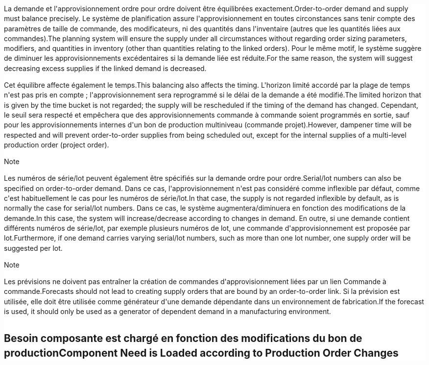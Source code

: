 <span data-ttu-id="b7abd-147">La demande et l'approvisionnement ordre pour ordre doivent être équilibrées exactement.</span><span class="sxs-lookup"><span data-stu-id="b7abd-147">Order-to-order demand and supply must balance precisely.</span></span> <span data-ttu-id="b7abd-148">Le système de planification assure l'approvisionnement en toutes circonstances sans tenir compte des paramètres de taille de commande, des modificateurs, ni des quantités dans l'inventaire (autres que les quantités liées aux commandes).</span><span class="sxs-lookup"><span data-stu-id="b7abd-148">The planning system will ensure the supply under all circumstances without regarding order sizing parameters, modifiers, and quantities in inventory (other than quantities relating to the linked orders).</span></span> <span data-ttu-id="b7abd-149">Pour le même motif, le système suggère de diminuer les approvisionnements excédentaires si la demande liée est réduite.</span><span class="sxs-lookup"><span data-stu-id="b7abd-149">For the same reason, the system will suggest decreasing excess supplies if the linked demand is decreased.</span></span>  
  
 <span data-ttu-id="b7abd-150">Cet équilibre affecte également le temps.</span><span class="sxs-lookup"><span data-stu-id="b7abd-150">This balancing also affects the timing.</span></span> <span data-ttu-id="b7abd-151">L'horizon limité accordé par la plage de temps n'est pas pris en compte ; l'approvisionnement sera reprogrammé si le délai de la demande a été modifié.</span><span class="sxs-lookup"><span data-stu-id="b7abd-151">The limited horizon that is given by the time bucket is not regarded; the supply will be rescheduled if the timing of the demand has changed.</span></span> <span data-ttu-id="b7abd-152">Cependant, le seuil sera respecté et empêchera que des approvisionnements commande à commande soient programmés en sortie, sauf pour les approvisionnements internes d'un bon de production multiniveau (commande projet).</span><span class="sxs-lookup"><span data-stu-id="b7abd-152">However, dampener time will be respected and will prevent order-to-order supplies from being scheduled out, except for the internal supplies of a multi-level production order (project order).</span></span>  
  
> [!NOTE]  
>  <span data-ttu-id="b7abd-153">Les numéros de série/lot peuvent également être spécifiés sur la demande ordre pour ordre.</span><span class="sxs-lookup"><span data-stu-id="b7abd-153">Serial/lot numbers can also be specified on order-to-order demand.</span></span> <span data-ttu-id="b7abd-154">Dans ce cas, l'approvisionnement n'est pas considéré comme inflexible par défaut, comme c'est habituellement le cas pour les numéros de série/lot.</span><span class="sxs-lookup"><span data-stu-id="b7abd-154">In that case, the supply is not regarded inflexible by default, as is normally the case for serial/lot numbers.</span></span> <span data-ttu-id="b7abd-155">Dans ce cas, le système augmentera/diminuera en fonction des modifications de la demande.</span><span class="sxs-lookup"><span data-stu-id="b7abd-155">In this case, the system will increase/decrease according to changes in demand.</span></span> <span data-ttu-id="b7abd-156">En outre, si une demande contient différents numéros de série/lot, par exemple plusieurs numéros de lot, une commande d'approvisionnement est proposée par lot.</span><span class="sxs-lookup"><span data-stu-id="b7abd-156">Furthermore, if one demand carries varying serial/lot numbers, such as more than one lot number, one supply order will be suggested per lot.</span></span>  
  
> [!NOTE]  
>  <span data-ttu-id="b7abd-157">Les prévisions ne doivent pas entraîner la création de commandes d'approvisionnement liées par un lien Commande à commande.</span><span class="sxs-lookup"><span data-stu-id="b7abd-157">Forecasts should not lead to creating supply orders that are bound by an order-to-order link.</span></span> <span data-ttu-id="b7abd-158">Si la prévision est utilisée, elle doit être utilisée comme générateur d'une demande dépendante dans un environnement de fabrication.</span><span class="sxs-lookup"><span data-stu-id="b7abd-158">If the forecast is used, it should only be used as a generator of dependent demand in a manufacturing environment.</span></span>  
  
## <a name="component-need-is-loaded-according-to-production-order-changes"></a><span data-ttu-id="b7abd-159">Besoin composante est chargé en fonction des modifications du bon de production</span><span class="sxs-lookup"><span data-stu-id="b7abd-159">Component Need is Loaded according to Production Order Changes</span></span>  